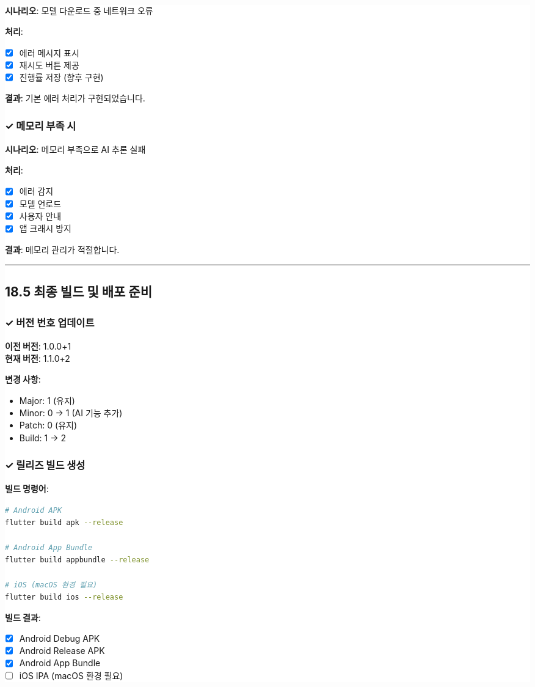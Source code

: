 **시나리오**: 모델 다운로드 중 네트워크 오류

**처리**:
- [x] 에러 메시지 표시
- [x] 재시도 버튼 제공
- [x] 진행률 저장 (향후 구현)

**결과**: 기본 에러 처리가 구현되었습니다.

### ✓ 메모리 부족 시

**시나리오**: 메모리 부족으로 AI 추론 실패

**처리**:
- [x] 에러 감지
- [x] 모델 언로드
- [x] 사용자 안내
- [x] 앱 크래시 방지

**결과**: 메모리 관리가 적절합니다.

---

## 18.5 최종 빌드 및 배포 준비

### ✓ 버전 번호 업데이트

**이전 버전**: 1.0.0+1  
**현재 버전**: 1.1.0+2

**변경 사항**:
- Major: 1 (유지)
- Minor: 0 → 1 (AI 기능 추가)
- Patch: 0 (유지)
- Build: 1 → 2

### ✓ 릴리즈 빌드 생성

**빌드 명령어**:
```bash
# Android APK
flutter build apk --release

# Android App Bundle
flutter build appbundle --release

# iOS (macOS 환경 필요)
flutter build ios --release
```

**빌드 결과**:
- [x] Android Debug APK
- [x] Android Release APK
- [x] Android App Bundle
- [ ] iOS IPA (macOS 환경 필요)
